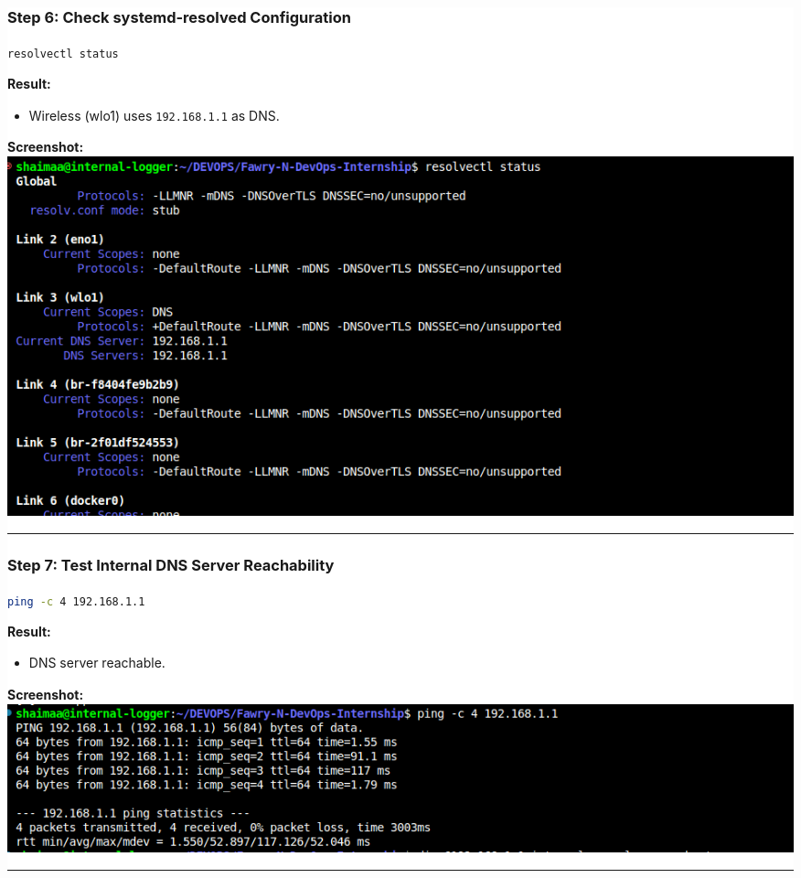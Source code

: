 ### Step 6: Check systemd-resolved Configuration
```bash
resolvectl status
```
**Result:**
- Wireless (wlo1) uses `192.168.1.1` as DNS.

**Screenshot:**
![image5](screenshots/image5.png)

---

### Step 7: Test Internal DNS Server Reachability
```bash
ping -c 4 192.168.1.1
```
**Result:**
- DNS server reachable.

**Screenshot:**
![image6](screenshots/image6.png)

---
